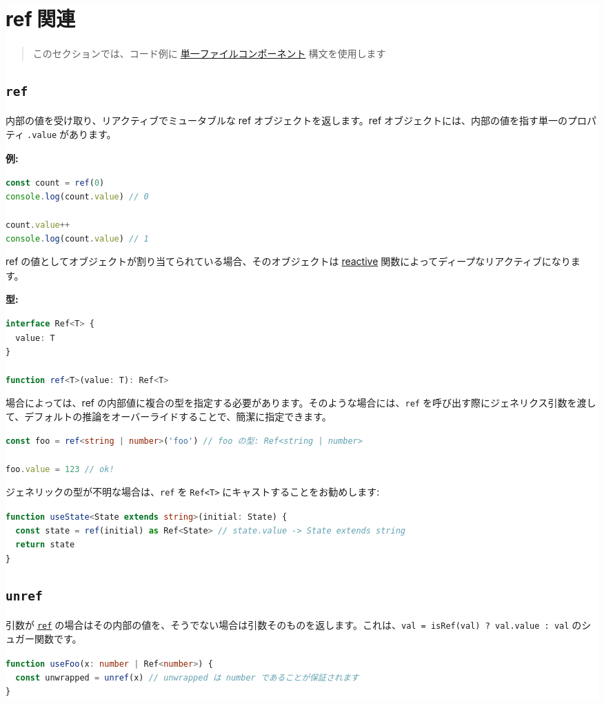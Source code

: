 # ref 関連

> このセクションでは、コード例に [単一ファイルコンポーネント](../guide/single-file-component.html) 構文を使用します

## `ref`

内部の値を受け取り、リアクティブでミュータブルな ref オブジェクトを返します。ref オブジェクトには、内部の値を指す単一のプロパティ `.value` があります。

**例:**

```js
const count = ref(0)
console.log(count.value) // 0

count.value++
console.log(count.value) // 1
```

ref の値としてオブジェクトが割り当てられている場合、そのオブジェクトは [reactive](./basic-reactivity.html#reactive) 関数によってディープなリアクティブになります。

**型:**

```ts
interface Ref<T> {
  value: T
}

function ref<T>(value: T): Ref<T>
```

場合によっては、ref の内部値に複合の型を指定する必要があります。そのような場合には、`ref` を呼び出す際にジェネリクス引数を渡して、デフォルトの推論をオーバーライドすることで、簡潔に指定できます。

```ts
const foo = ref<string | number>('foo') // foo の型: Ref<string | number>

foo.value = 123 // ok!
```

ジェネリックの型が不明な場合は、`ref` を `Ref<T>` にキャストすることをお勧めします:

```ts
function useState<State extends string>(initial: State) {
  const state = ref(initial) as Ref<State> // state.value -> State extends string
  return state
}
```

## `unref`

引数が [`ref`](#ref) の場合はその内部の値を、そうでない場合は引数そのものを返します。これは、`val = isRef(val) ? val.value : val` のシュガー関数です。

```ts
function useFoo(x: number | Ref<number>) {
  const unwrapped = unref(x) // unwrapped は number であることが保証されます
}
```
